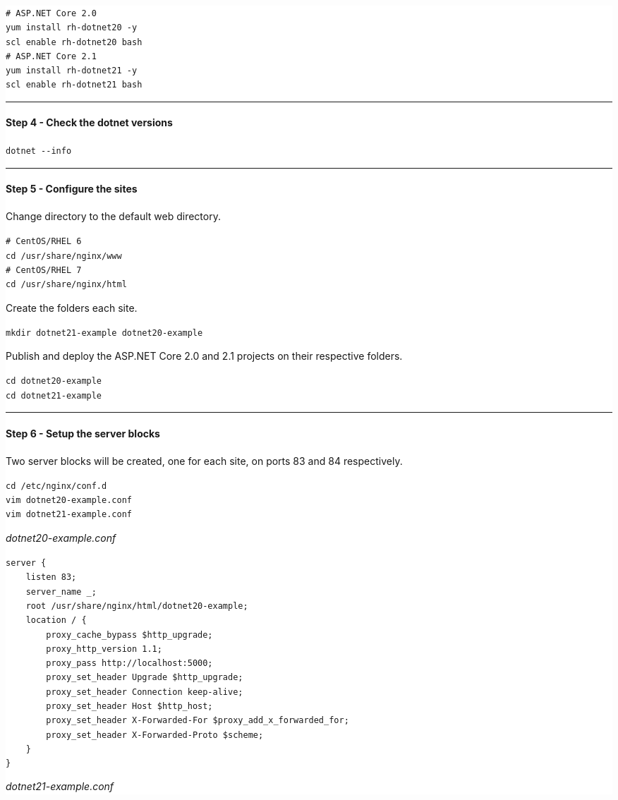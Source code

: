     # ASP.NET Core 2.0
    yum install rh-dotnet20 -y
    scl enable rh-dotnet20 bash
    # ASP.NET Core 2.1
    yum install rh-dotnet21 -y
    scl enable rh-dotnet21 bash
***
#### Step 4 - Check the dotnet versions

    dotnet --info
***
#### Step 5 - Configure the sites
Change directory to the default web directory.

    # CentOS/RHEL 6
    cd /usr/share/nginx/www
    # CentOS/RHEL 7
    cd /usr/share/nginx/html
Create the folders each site.

    mkdir dotnet21-example dotnet20-example
Publish and deploy the ASP.NET Core 2.0 and 2.1 projects on their respective folders.

    cd dotnet20-example
    cd dotnet21-example
***
#### Step 6 - Setup the server blocks
Two server blocks will be created, one for each site, on ports 83 and 84 respectively.

    cd /etc/nginx/conf.d
    vim dotnet20-example.conf
    vim dotnet21-example.conf
*dotnet20-example.conf*

    server {
        listen 83;
        server_name _;
        root /usr/share/nginx/html/dotnet20-example;
        location / {
            proxy_cache_bypass $http_upgrade;
            proxy_http_version 1.1;
            proxy_pass http://localhost:5000;
            proxy_set_header Upgrade $http_upgrade;
            proxy_set_header Connection keep-alive;
            proxy_set_header Host $http_host;
            proxy_set_header X-Forwarded-For $proxy_add_x_forwarded_for;
            proxy_set_header X-Forwarded-Proto $scheme;
        }
    }
*dotnet21-example.conf*

